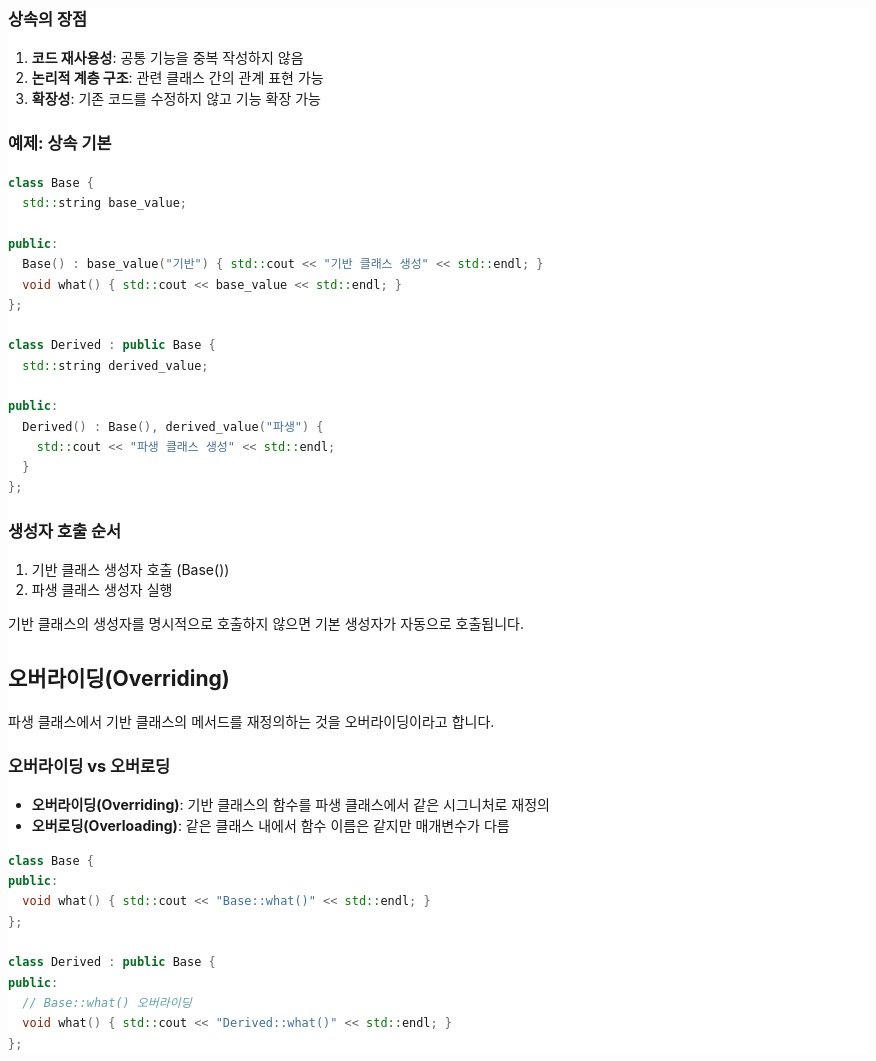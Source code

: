 ### 상속의 장점

1. **코드 재사용성**: 공통 기능을 중복 작성하지 않음
2. **논리적 계층 구조**: 관련 클래스 간의 관계 표현 가능
3. **확장성**: 기존 코드를 수정하지 않고 기능 확장 가능

### 예제: 상속 기본

```cpp
class Base {
  std::string base_value;
 
public:
  Base() : base_value("기반") { std::cout << "기반 클래스 생성" << std::endl; }
  void what() { std::cout << base_value << std::endl; }
};

class Derived : public Base {
  std::string derived_value;
 
public:
  Derived() : Base(), derived_value("파생") {
    std::cout << "파생 클래스 생성" << std::endl;
  }
};
```

### 생성자 호출 순서

1. 기반 클래스 생성자 호출 (Base())
2. 파생 클래스 생성자 실행 

기반 클래스의 생성자를 명시적으로 호출하지 않으면 기본 생성자가 자동으로 호출됩니다.

## 오버라이딩(Overriding)

파생 클래스에서 기반 클래스의 메서드를 재정의하는 것을 오버라이딩이라고 합니다.

### 오버라이딩 vs 오버로딩

- **오버라이딩(Overriding)**: 기반 클래스의 함수를 파생 클래스에서 같은 시그니처로 재정의
- **오버로딩(Overloading)**: 같은 클래스 내에서 함수 이름은 같지만 매개변수가 다름

```cpp
class Base {
public:
  void what() { std::cout << "Base::what()" << std::endl; }
};

class Derived : public Base {
public:
  // Base::what() 오버라이딩
  void what() { std::cout << "Derived::what()" << std::endl; }
};
```
